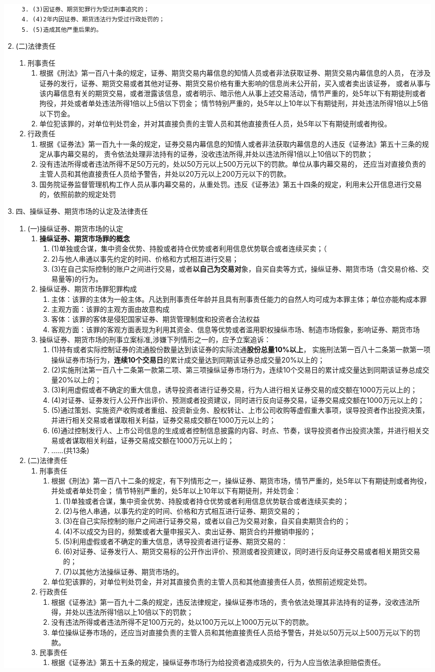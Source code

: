          3. (3)因证券、期货犯罪行为受过刑事追究的；
         4. (4)2年内因证券、期货违法行为受过行政处罚的；
         5. (5)造成其他严重后果的。
   2. (二)法律责任
      1. 刑事责任
         1. 根据《刑法》第一百八十条的规定，证券、期货交易内幕信息的知情人员或者非法获取证券、期货交易内幕信息的人员，
            在涉及证券的发行，证券、期货交易或者其他对证券、期货交易价格有重大影响的信息尚未公开前，买入或者卖出该证券，
            或者从事与该内幕信息有关的期货交易，或者泄露该信息，或者明示、暗示他人从事上述交易活动，情节严重的，处5年以下有期徒刑或者拘役，并处或者单处违法所得1倍以上5倍以下罚金；
            情节特别严重的，处5年以上10年以下有期徒刑，并处违法所得1倍以上5倍以下罚金。
         2. 单位犯该罪的，对单位判处罚金，并对其直接负责的主管人员和其他直接责任人员，处5年以下有期徒刑或者拘役。
      2. 行政责任
         1. 根据《证券法》第一百九十一条的规定，证券交易内幕信息的知情人或者非法获取内幕信息的人违反《证券法》第五十三条的规定从事内幕交易的，
           责令依法处理非法持有的证券，没收违法所得,并处以违法所得1倍以上10倍以下的罚款；
         2. 没有违法所得或者违法所得不足50万元的，处以50万元以上500万元以下的罚款。单位从事内幕交易的，
           还应当对直接负责的主管人员和其他直接责任人员给予警告，并处以20万元以上200万元以下的罚款。
         3. 国务院证券监督管理机构工作人员从事内幕交易的，从重处罚。违反《证券法》第五十四条的规定，利用未公开信息进行交易的，依照前款的规定处罚

4. 四、操纵证券、期货市场的认定及法律责任
   1. (一)操纵证券、期货市场的认定
      1. **操纵证券、期货市场罪的概念**
         1. (1)单独或合谋，集中资金优势、持股或者持仓优势或者利用信息优势联合或者连续买卖；（
         2. 2)与他人串通以事先约定的时间、价格和方式相互进行交易；
         3. (3)在自己实际控制的账户之间进行交易，或者**以自己为交易对**象，自买自卖等方式，操纵证券、期货市场（含交易价格、交易量等)的行为。
      2. 操纵证券、期货市场罪犯罪构成
          1. 主体：该罪的主体为一般主体。凡达到刑事责任年龄并且具有刑事责任能力的自然人均可成为本罪主体；单位亦能构成本罪
          2. 主观方面：该罪的主观方面由故意构成
          3. 客体：该罪的客体是侵犯国家证券、期货管理制度和投资者合法权益
          4. 客观方面：该罪的客观方面表现为利用其资金、信息等优势或者滥用职权操纵市场、制造市场假象，影响证券、期货市场
      3. 操纵证券、期货市场的刑事立案标准,涉嫌下列情形之一的，应予立案追诉：
         1. (1)持有或者实际控制证券的流通股份数量达到该证券的实际流通**股份总量10%以上**，
           实施刑法第一百八十二条第一款第一项操纵证券市场行为，**连续10个交易日**的累计成交量达到同期该证券总成交量20%以上的；
         2. (2)实施刑法第一百八十二条第一款第二项、第三项操纵证券市场行为，连续10个交易日的累计成交量达到同期该证券总成交量20%以上的；
         3. (3)利用虚假或者不确定的重大信息，诱导投资者进行证券交易，行为人进行相关证券交易的成交额在1000万元以上的；
         4. (4)对证券、证券发行人公开作出评价、预测或者投资建议，同时进行反向证券交易，证券交易成交额在1000万元以上的；
         5. (5)通过策划、实施资产收购或者重组、投资新业务、股权转让、上市公司收购等虚假重大事项，误导投资者作出投资决策，并进行相关交易或者谋取相关利益，证券交易成交额在1000万元以上的；
         6. (6)通过控制发行人、上市公司信息的生成或者控制信息披露的内容、时点、节奏，误导投资者作出投资决策，并进行相关交易或者谋取相关利益，证券交易成交额在1000万元以上的；
         7. ......(共13条)
   2. (二)法律责任
      1. 刑事责任
         1. 根据《刑法》第一百八十二条的规定，有下列情形之一，操纵证券、期货市场，情节严重的，处5年以下有期徒刑或者拘役，并处或者单处罚金；
            情节特别严重的，处5年以上10年以下有期徒刑，并处罚金：
            1. (1)单独或者合谋，集中资金优势、持股或者持仓优势或者利用信息优势联合或者连续买卖的；
            2. (2)与他人串通，以事先约定的时间、价格和方式相互进行证券、期货交易的；
            3. (3)在自己实际控制的账户之间进行证券交易，或者以自己为交易对象，自买自卖期货合约的；
            4. (4)不以成交为目的，频繁或者大量申报买入、卖出证券、期货合约并撤销申报的；
            5. (5)利用虚假或者不确定的重大信息，诱导投资者进行证券、期货交易的：
            6. (6)对证券、证券发行人、期货交易标的公开作出评价、预测或者投资建议，同时进行反向证券交易或者相关期货交易的；
            7. (7)以其他方法操纵证券、期货市场的。
         2. 单位犯该罪的，对单位判处罚金，并对其直接负责的主管人员和其他直接责任人员，依照前述规定处罚。
      2. 行政责任
         1. 根据《证券法》第一百九十二条的规定，违反法律规定，操纵证券市场的，责令依法处理其非法持有的证券，没收违法所得，并处以违法所得1倍以上10倍以下的罚款；
         2. 没有违法所得或者违法所得不足100万元的，处以100万元以上1000万元以下的罚款。
         3. 单位操纵证券市场的，还应当对直接负责的主管人员和其他直接责任人员给予警告，并处以50万元以上500万元以下的罚款。
      3. 民事责任
         1. 根据《证券法》第五十五条的规定，操纵证券市场行为给投资者造成损失的，行为人应当依法承担赔偿责任。
